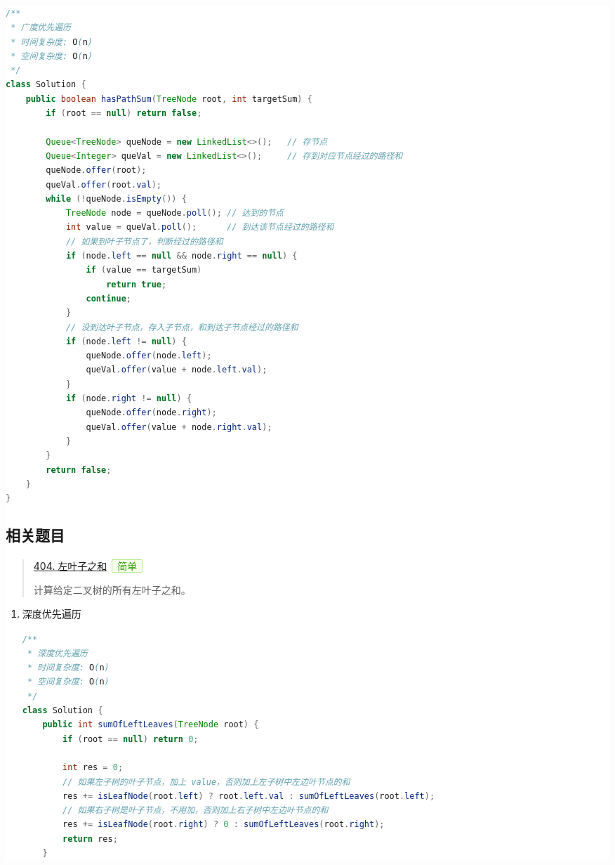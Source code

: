    ```java
   /**
    * 广度优先遍历
    * 时间复杂度: O(n)
    * 空间复杂度: O(n)
    */
   class Solution {
       public boolean hasPathSum(TreeNode root, int targetSum) {
           if (root == null) return false;
   
           Queue<TreeNode> queNode = new LinkedList<>();   // 存节点
           Queue<Integer> queVal = new LinkedList<>();     // 存到对应节点经过的路径和
           queNode.offer(root);
           queVal.offer(root.val);
           while (!queNode.isEmpty()) {
               TreeNode node = queNode.poll(); // 达到的节点
               int value = queVal.poll();      // 到达该节点经过的路径和
               // 如果到叶子节点了，判断经过的路径和
               if (node.left == null && node.right == null) {
                   if (value == targetSum)
                       return true;
                   continue;
               }
               // 没到达叶子节点，存入子节点，和到达子节点经过的路径和
               if (node.left != null) {
                   queNode.offer(node.left);
                   queVal.offer(value + node.left.val);
               }
               if (node.right != null) {
                   queNode.offer(node.right);
                   queVal.offer(value + node.right.val);
               }
           }
           return false;
       }
   }
   ```

## 相关题目

> [404. 左叶子之和](https://leetcode-cn.com/problems/sum-of-left-leaves/)<span style="padding: 0 7px;margin: 0 7px;border: 1px solid #d9d9d9;border-radius: 2px;color: #389e0d;background: #f6ffed;border-color: #b7eb8f;">简单</span>
>
> 计算给定二叉树的所有左叶子之和。

1. 深度优先遍历

   ```java
   /**
    * 深度优先遍历
    * 时间复杂度: O(n)
    * 空间复杂度: O(n)
    */
   class Solution {
       public int sumOfLeftLeaves(TreeNode root) {
           if (root == null) return 0;
           
           int res = 0;
           // 如果左子树的叶子节点，加上 value，否则加上左子树中左边叶节点的和
           res += isLeafNode(root.left) ? root.left.val : sumOfLeftLeaves(root.left);
           // 如果右子树是叶子节点，不用加，否则加上右子树中左边叶节点的和
           res += isLeafNode(root.right) ? 0 : sumOfLeftLeaves(root.right);
           return res;
       }
   ```